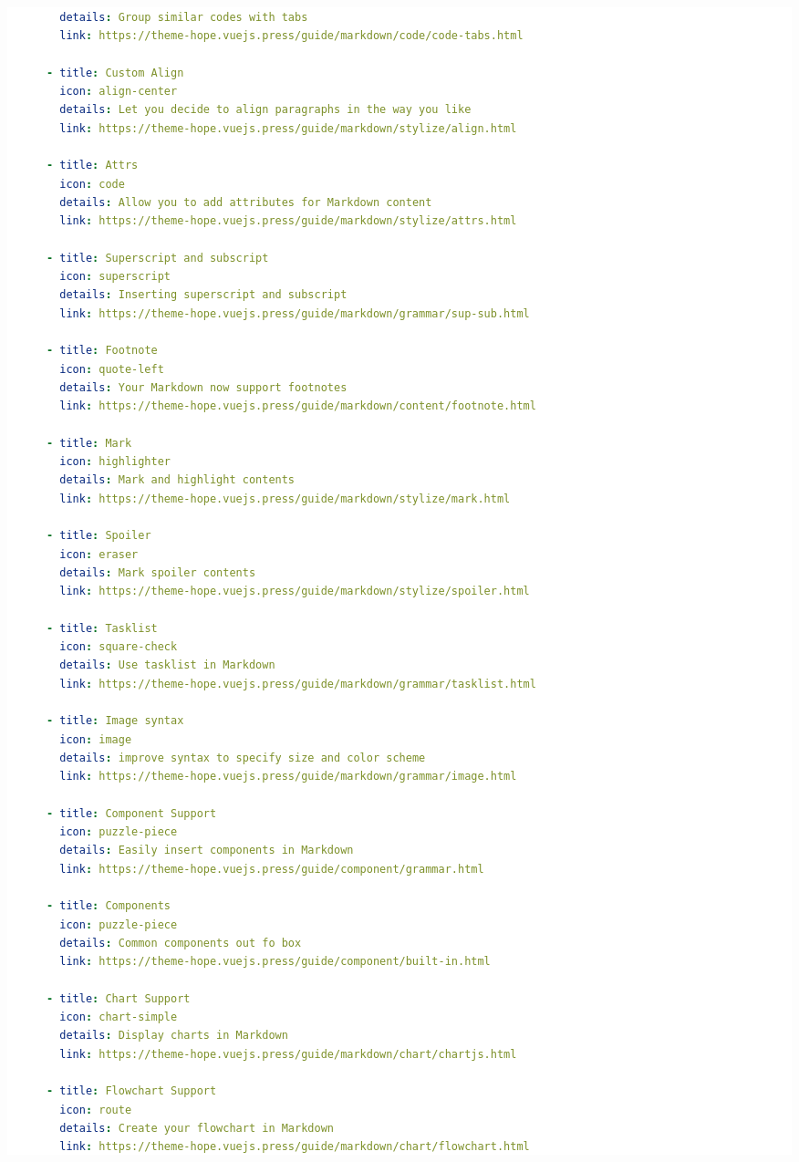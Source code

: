 ```yaml
        details: Group similar codes with tabs
        link: https://theme-hope.vuejs.press/guide/markdown/code/code-tabs.html

      - title: Custom Align
        icon: align-center
        details: Let you decide to align paragraphs in the way you like
        link: https://theme-hope.vuejs.press/guide/markdown/stylize/align.html

      - title: Attrs
        icon: code
        details: Allow you to add attributes for Markdown content
        link: https://theme-hope.vuejs.press/guide/markdown/stylize/attrs.html

      - title: Superscript and subscript
        icon: superscript
        details: Inserting superscript and subscript
        link: https://theme-hope.vuejs.press/guide/markdown/grammar/sup-sub.html

      - title: Footnote
        icon: quote-left
        details: Your Markdown now support footnotes
        link: https://theme-hope.vuejs.press/guide/markdown/content/footnote.html

      - title: Mark
        icon: highlighter
        details: Mark and highlight contents
        link: https://theme-hope.vuejs.press/guide/markdown/stylize/mark.html

      - title: Spoiler
        icon: eraser
        details: Mark spoiler contents
        link: https://theme-hope.vuejs.press/guide/markdown/stylize/spoiler.html

      - title: Tasklist
        icon: square-check
        details: Use tasklist in Markdown
        link: https://theme-hope.vuejs.press/guide/markdown/grammar/tasklist.html

      - title: Image syntax
        icon: image
        details: improve syntax to specify size and color scheme
        link: https://theme-hope.vuejs.press/guide/markdown/grammar/image.html

      - title: Component Support
        icon: puzzle-piece
        details: Easily insert components in Markdown
        link: https://theme-hope.vuejs.press/guide/component/grammar.html

      - title: Components
        icon: puzzle-piece
        details: Common components out fo box
        link: https://theme-hope.vuejs.press/guide/component/built-in.html

      - title: Chart Support
        icon: chart-simple
        details: Display charts in Markdown
        link: https://theme-hope.vuejs.press/guide/markdown/chart/chartjs.html

      - title: Flowchart Support
        icon: route
        details: Create your flowchart in Markdown
        link: https://theme-hope.vuejs.press/guide/markdown/chart/flowchart.html

```